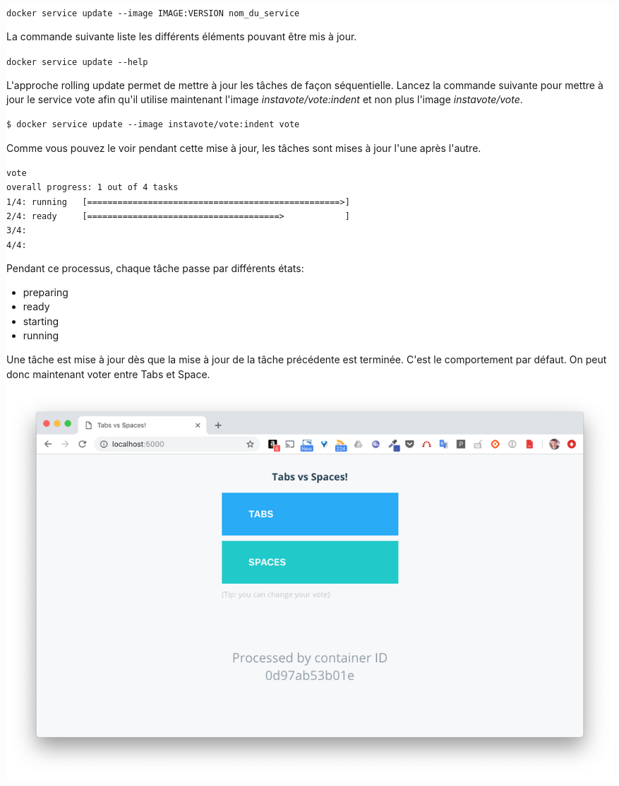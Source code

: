 ```
docker service update --image IMAGE:VERSION nom_du_service
```

La commande suivante liste les différents éléments pouvant être mis à jour.

```
docker service update --help
```

L'approche rolling update permet de mettre à jour les tâches de façon séquentielle. Lancez la commande suivante pour mettre à jour le service vote afin qu'il utilise maintenant l'image *instavote/vote:indent* et non plus l'image *instavote/vote*.

```
$ docker service update --image instavote/vote:indent vote
```

Comme vous pouvez le voir pendant cette mise à jour, les tâches sont mises à jour l'une après l'autre.

```
vote
overall progress: 1 out of 4 tasks
1/4: running   [==================================================>]
2/4: ready     [======================================>            ]
3/4:
4/4:
```

Pendant ce processus, chaque tâche passe par différents états:
- preparing
- ready
- starting
- running

Une tâche est mise à jour dès que la mise à jour de la tâche précédente est terminée. C'est le comportement par défaut. On peut donc maintenant voter entre Tabs et Space.

![interface](./images/rollback-3.png)
